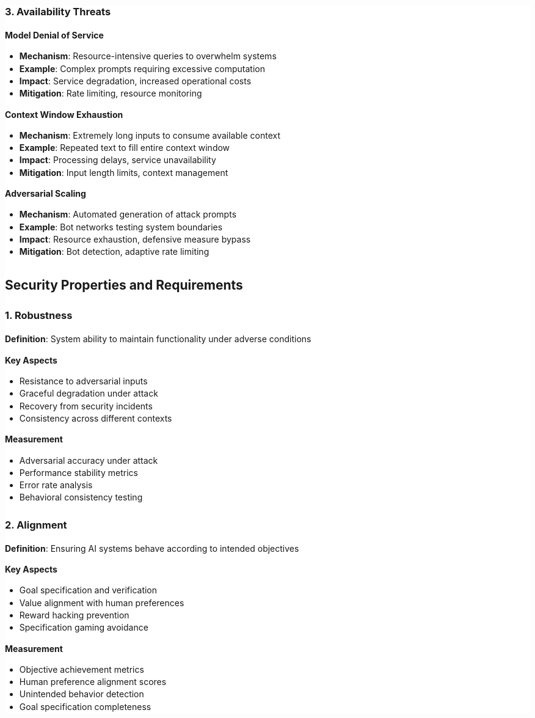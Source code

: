 ### 3. Availability Threats

**Model Denial of Service**
- **Mechanism**: Resource-intensive queries to overwhelm systems
- **Example**: Complex prompts requiring excessive computation
- **Impact**: Service degradation, increased operational costs
- **Mitigation**: Rate limiting, resource monitoring

**Context Window Exhaustion**
- **Mechanism**: Extremely long inputs to consume available context
- **Example**: Repeated text to fill entire context window
- **Impact**: Processing delays, service unavailability
- **Mitigation**: Input length limits, context management

**Adversarial Scaling**
- **Mechanism**: Automated generation of attack prompts
- **Example**: Bot networks testing system boundaries
- **Impact**: Resource exhaustion, defensive measure bypass
- **Mitigation**: Bot detection, adaptive rate limiting

## Security Properties and Requirements

### 1. Robustness

**Definition**: System ability to maintain functionality under adverse conditions

**Key Aspects**
- Resistance to adversarial inputs
- Graceful degradation under attack
- Recovery from security incidents
- Consistency across different contexts

**Measurement**
- Adversarial accuracy under attack
- Performance stability metrics
- Error rate analysis
- Behavioral consistency testing

### 2. Alignment

**Definition**: Ensuring AI systems behave according to intended objectives

**Key Aspects**
- Goal specification and verification
- Value alignment with human preferences
- Reward hacking prevention
- Specification gaming avoidance

**Measurement**
- Objective achievement metrics
- Human preference alignment scores
- Unintended behavior detection
- Goal specification completeness
